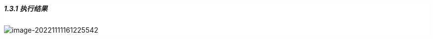 ##### 1.3.1 执行结果

![image-20221111161225542](C:\Users\XL\AppData\Roaming\Typora\typora-user-images\image-20221111161225542.png)





